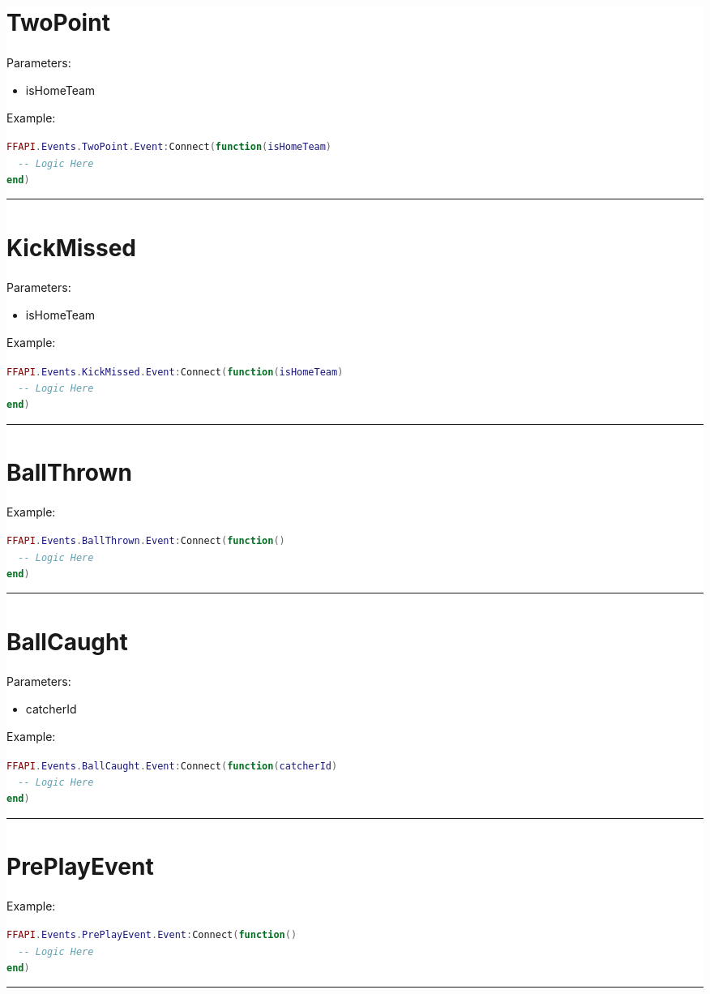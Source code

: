 
# TwoPoint
Parameters:
* isHomeTeam

Example:
```lua
FFAPI.Events.TwoPoint.Event:Connect(function(isHomeTeam)
  -- Logic Here
end)
```

---

# KickMissed
Parameters:
* isHomeTeam

Example:
```lua
FFAPI.Events.KickMissed.Event:Connect(function(isHomeTeam)
  -- Logic Here
end)
```

---

# BallThrown
Example:
```lua
FFAPI.Events.BallThrown.Event:Connect(function()
  -- Logic Here
end)
```

---

# BallCaught
Parameters:
* catcherId

Example:
```lua
FFAPI.Events.BallCaught.Event:Connect(function(catcherId)
  -- Logic Here
end)
```

---

# PrePlayEvent
Example:
```lua
FFAPI.Events.PrePlayEvent.Event:Connect(function()
  -- Logic Here
end)
```

---